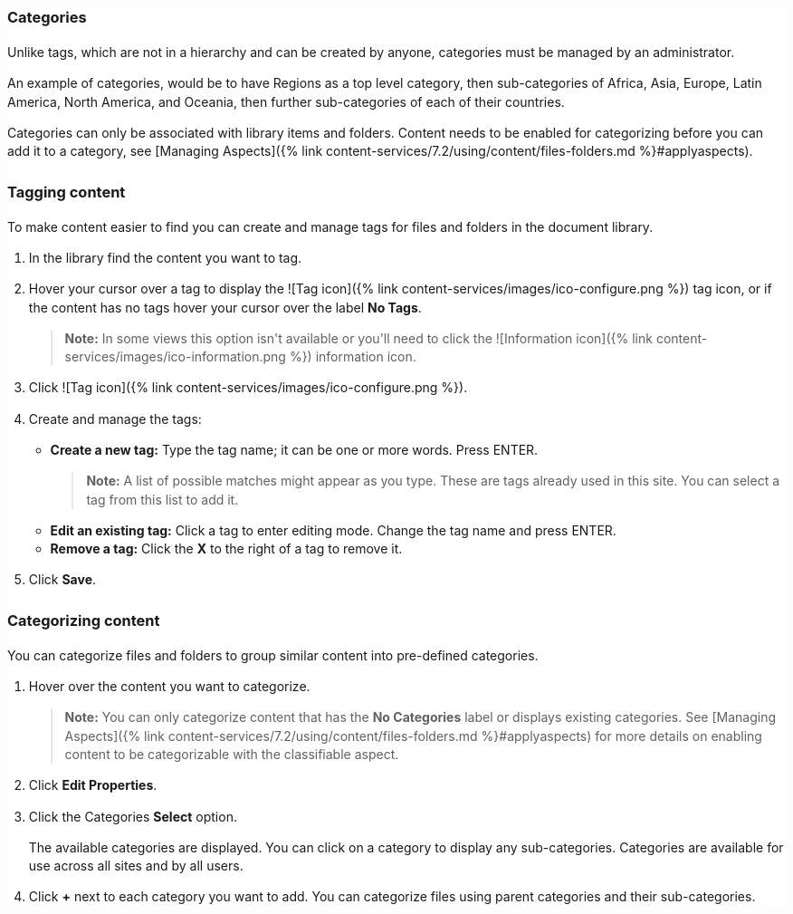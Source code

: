 ### Categories

Unlike tags, which are not in a hierarchy and can be created by anyone, categories must be managed by an administrator.

An example of categories, would be to have Regions as a top level category, then sub-categories of Africa, Asia, Europe, Latin America, North America, and Oceania, then further sub-categories of each of their countries.

Categories can only be associated with library items and folders. Content needs to be enabled for categorizing before you can add it to a category, see [Managing Aspects]({% link content-services/7.2/using/content/files-folders.md %}#applyaspects).

### Tagging content

To make content easier to find you can create and manage tags for files and folders in the document library.

1. In the library find the content you want to tag.

2. Hover your cursor over a tag to display the ![Tag icon]({% link content-services/images/ico-configure.png %}) tag icon, or if the content has no tags hover your cursor over the label **No Tags**.

    > **Note:** In some views this option isn't available or you'll need to click the ![Information icon]({% link content-services/images/ico-information.png %}) information icon.

3. Click ![Tag icon]({% link content-services/images/ico-configure.png %}).

4. Create and manage the tags:

    * **Create a new tag:** Type the tag name; it can be one or more words. Press ENTER.
        > **Note:** A list of possible matches might appear as you type. These are tags already used in this site. You can select a tag from this list to add it.
    * **Edit an existing tag:** Click a tag to enter editing mode. Change the tag name and press ENTER.
    * **Remove a tag:** Click the **X** to the right of a tag to remove it.

5. Click **Save**.

### Categorizing content

You can categorize files and folders to group similar content into pre-defined categories.

1. Hover over the content you want to categorize.

    > **Note:** You can only categorize content that has the **No Categories** label or displays existing categories. See [Managing Aspects]({% link content-services/7.2/using/content/files-folders.md %}#applyaspects) for more details on enabling content to be categorizable with the classifiable aspect.

2. Click **Edit Properties**.

3. Click the Categories **Select** option.

    The available categories are displayed. You can click on a category to display any sub-categories. Categories are available for use across all sites and by all users.

4. Click **+** next to each category you want to add. You can categorize files using parent categories and their sub-categories.
